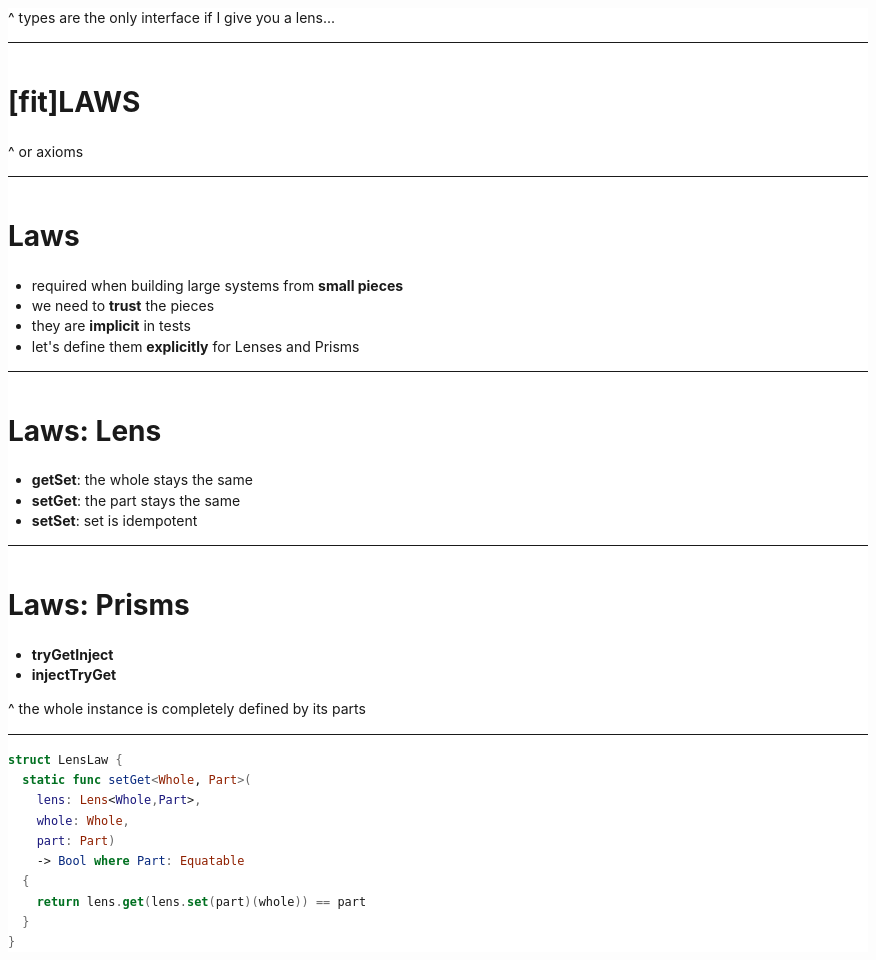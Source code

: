 ^
types are the only interface
if I give you a lens...

---

# [fit]LAWS

^
or axioms

---

# Laws

- required when building large systems from **small pieces**
- we need to **trust** the pieces
- they are **implicit** in tests
- let's define them **explicitly** for Lenses and Prisms

---

# Laws: Lens

- **getSet**: the whole stays the same 
- **setGet**: the part stays the same
- **setSet**: set is idempotent

---

# Laws: Prisms

- **tryGetInject**
- **injectTryGet**

^
the whole instance is completely defined by its parts

---

```swift
struct LensLaw {
  static func setGet<Whole, Part>(
    lens: Lens<Whole,Part>,
    whole: Whole,
    part: Part)
    -> Bool where Part: Equatable
  {
    return lens.get(lens.set(part)(whole)) == part
  }
}
```

